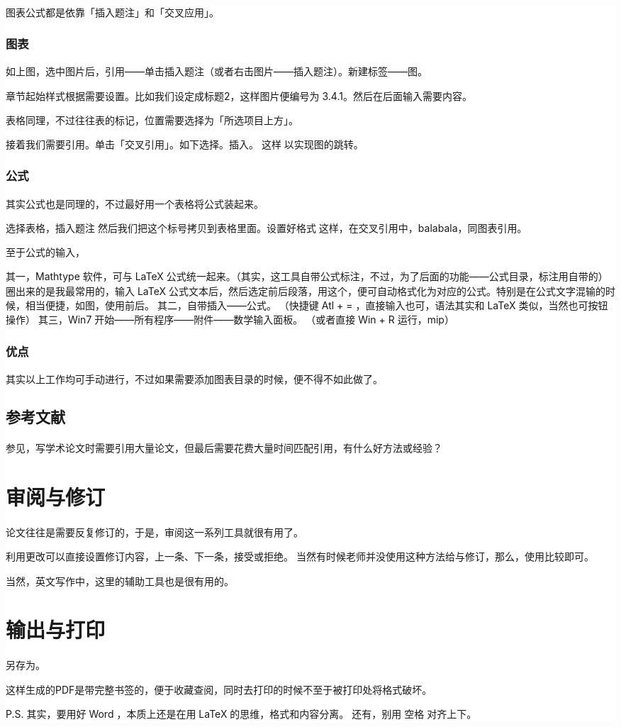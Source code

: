 图表公式都是依靠「插入题注」和「交叉应用」。 
### 图表 

如上图，选中图片后，引用——单击插入题注（或者右击图片——插入题注）。新建标签——图。 

章节起始样式根据需要设置。比如我们设定成标题2，这样图片便编号为 3.4.1。然后在后面输入需要内容。 

表格同理，不过往往表的标记，位置需要选择为「所选项目上方」。 

接着我们需要引用。单击「交叉引用」。如下选择。插入。 
这样 
以实现图的跳转。 

### 公式 

其实公式也是同理的，不过最好用一个表格将公式装起来。 

选择表格，插入题注 
然后我们把这个标号拷贝到表格里面。设置好格式
这样，在交叉引用中，balabala，同图表引用。 

至于公式的输入， 

其一，Mathtype 软件，可与 LaTeX 公式统一起来。（其实，这工具自带公式标注，不过，为了后面的功能——公式目录，标注用自带的） 圈出来的是我最常用的，输入 LaTeX 公式文本后，然后选定前后段落，用这个，便可自动格式化为对应的公式。特别是在公式文字混输的时候，相当便捷，如图，使用前后。
其二，自带插入——公式。 （快捷键 Atl + = ，直接输入也可，语法其实和 LaTeX 类似，当然也可按钮操作）
其三，Win7 开始——所有程序——附件——数学输入面板。 （或者直接 Win + R 运行，mip）
### 优点 

其实以上工作均可手动进行，不过如果需要添加图表目录的时候，便不得不如此做了。 


## 参考文献 

参见，写学术论文时需要引用大量论文，但最后需要花费大量时间匹配引用，有什么好方法或经验？

# 审阅与修订 

论文往往是需要反复修订的，于是，审阅这一系列工具就很有用了。 


利用更改可以直接设置修订内容，上一条、下一条，接受或拒绝。 
当然有时候老师并没使用这种方法给与修订，那么，使用比较即可。 

当然，英文写作中，这里的辅助工具也是很有用的。 

# 输出与打印 

另存为。 

这样生成的PDF是带完整书签的，便于收藏查阅，同时去打印的时候不至于被打印处将格式破坏。

P.S.
其实，要用好 Word ，本质上还是在用 LaTeX 的思维，格式和内容分离。
还有，别用 空格 对齐上下。
